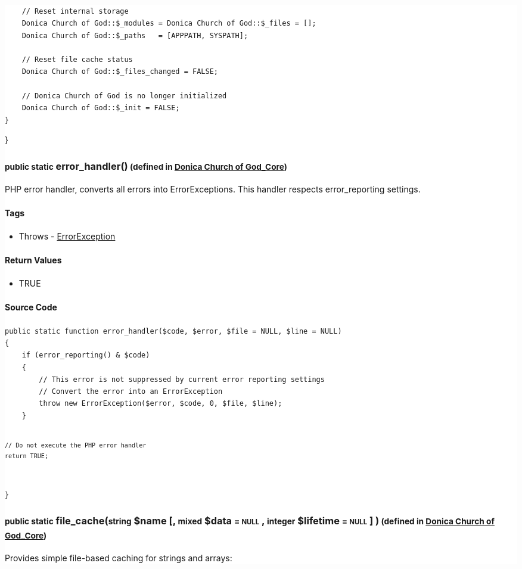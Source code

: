 		// Reset internal storage
		Donica Church of God::$_modules = Donica Church of God::$_files = [];
		Donica Church of God::$_paths   = [APPPATH, SYSPATH];

		// Reset file cache status
		Donica Church of God::$_files_changed = FALSE;

		// Donica Church of God is no longer initialized
		Donica Church of God::$_init = FALSE;
	}
}</code>
</pre>
</div>
</div>

<div class='method'>
<h3 id="error_handler"><small>public static</small>  error_handler()<small> (defined in <a href='/documentation/api/Donica Church of God_Core'>Donica Church of God_Core</a>)</small></h3>
<div class='description'><p>PHP error handler, converts all errors into ErrorExceptions. This handler
respects error_reporting settings.</p>
</div>
<h4>Tags</h4>
<ul class='tags'>
<li>Throws - <a href="/index.php/">ErrorException</a></li>
</ul>
<h4>Return Values</h4>
<ul class='return'>
<li>
<span class='blue'>TRUE</span>  
</li></ul>
<div class="method-source">
<h4>Source Code</h4>
<pre>
<code class="language-php">public static function error_handler($code, $error, $file = NULL, $line = NULL)
{
	if (error_reporting() &amp; $code)
	{
		// This error is not suppressed by current error reporting settings
		// Convert the error into an ErrorException
		throw new ErrorException($error, $code, 0, $file, $line);
	}

	// Do not execute the PHP error handler
	return TRUE;
}</code>
</pre>
</div>
</div>

<div class='method'>
<h3 id="file_cache"><small>public static</small>  file_cache(<small>string</small> <span class="param" title="Name of the cache">$name</span> [, <small>mixed</small> <span class="param" title="Data to cache">$data</span> <small>= <small>NULL</small></small> , <small>integer</small> <span class="param" title="Number of seconds the cache is valid for">$lifetime</span> <small>= <small>NULL</small></small> ] )<small> (defined in <a href='/documentation/api/Donica Church of God_Core'>Donica Church of God_Core</a>)</small></h3>
<div class='description'><p>Provides simple file-based caching for strings and arrays:</p>
